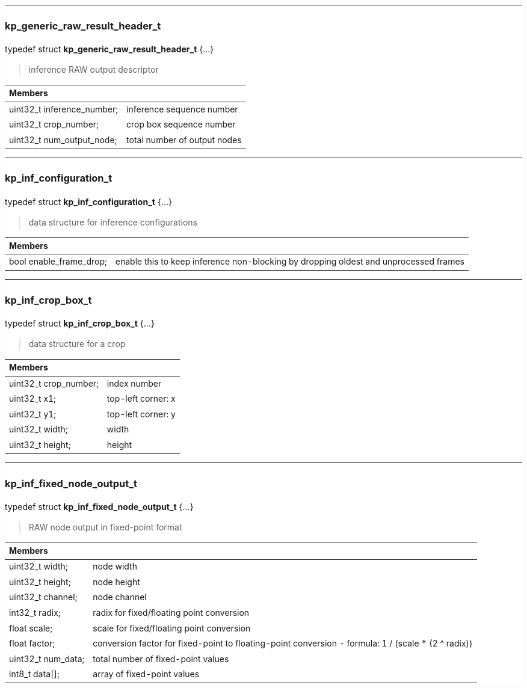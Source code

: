
---
### **kp_generic_raw_result_header_t**
typedef struct **kp_generic_raw_result_header_t** {...}
> inference RAW output descriptor

|Members| |
|:---|:--- |
|uint32_t inference_number;| inference sequence number |
|uint32_t crop_number;| crop box sequence number |
|uint32_t num_output_node;| total number of output nodes |


---
### **kp_inf_configuration_t**
typedef struct **kp_inf_configuration_t** {...}
> data structure for inference configurations

|Members| |
|:---|:--- |
|bool enable_frame_drop;| enable this to keep inference non-blocking by dropping oldest and unprocessed frames |


---
### **kp_inf_crop_box_t**
typedef struct **kp_inf_crop_box_t** {...}
> data structure for a crop

|Members| |
|:---|:--- |
|uint32_t crop_number;| index number |
|uint32_t x1;| top-left corner: x |
|uint32_t y1;| top-left corner: y |
|uint32_t width;| width |
|uint32_t height;| height |


---
### **kp_inf_fixed_node_output_t**
typedef struct **kp_inf_fixed_node_output_t** {...}
> RAW node output in fixed-point format

|Members| |
|:---|:--- |
|uint32_t width;| node width |
|uint32_t height;| node height |
|uint32_t channel;| node channel |
|int32_t radix;| radix for fixed/floating point conversion |
|float scale;| scale for fixed/floating point conversion |
|float factor;| conversion factor for fixed-point to floating-point conversion - formula: 1 / (scale * (2 ^ radix)) |
|uint32_t num_data;| total number of fixed-point values |
|int8_t data[];| array of fixed-point values |
